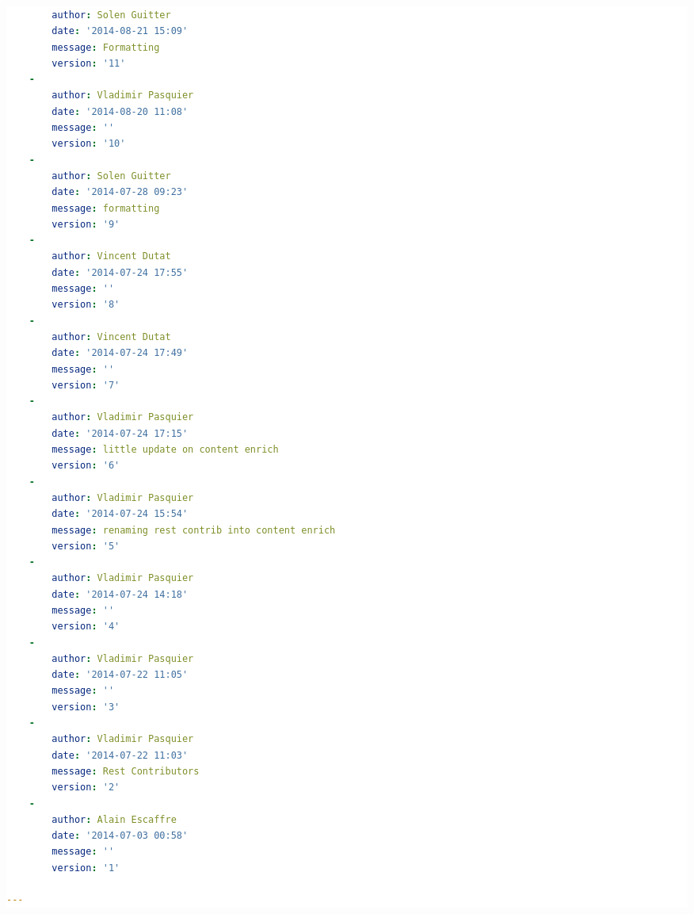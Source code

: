 ```yaml
        author: Solen Guitter
        date: '2014-08-21 15:09'
        message: Formatting
        version: '11'
    -
        author: Vladimir Pasquier
        date: '2014-08-20 11:08'
        message: ''
        version: '10'
    -
        author: Solen Guitter
        date: '2014-07-28 09:23'
        message: formatting
        version: '9'
    -
        author: Vincent Dutat
        date: '2014-07-24 17:55'
        message: ''
        version: '8'
    -
        author: Vincent Dutat
        date: '2014-07-24 17:49'
        message: ''
        version: '7'
    -
        author: Vladimir Pasquier
        date: '2014-07-24 17:15'
        message: little update on content enrich
        version: '6'
    -
        author: Vladimir Pasquier
        date: '2014-07-24 15:54'
        message: renaming rest contrib into content enrich
        version: '5'
    -
        author: Vladimir Pasquier
        date: '2014-07-24 14:18'
        message: ''
        version: '4'
    -
        author: Vladimir Pasquier
        date: '2014-07-22 11:05'
        message: ''
        version: '3'
    -
        author: Vladimir Pasquier
        date: '2014-07-22 11:03'
        message: Rest Contributors
        version: '2'
    -
        author: Alain Escaffre
        date: '2014-07-03 00:58'
        message: ''
        version: '1'

---
```
